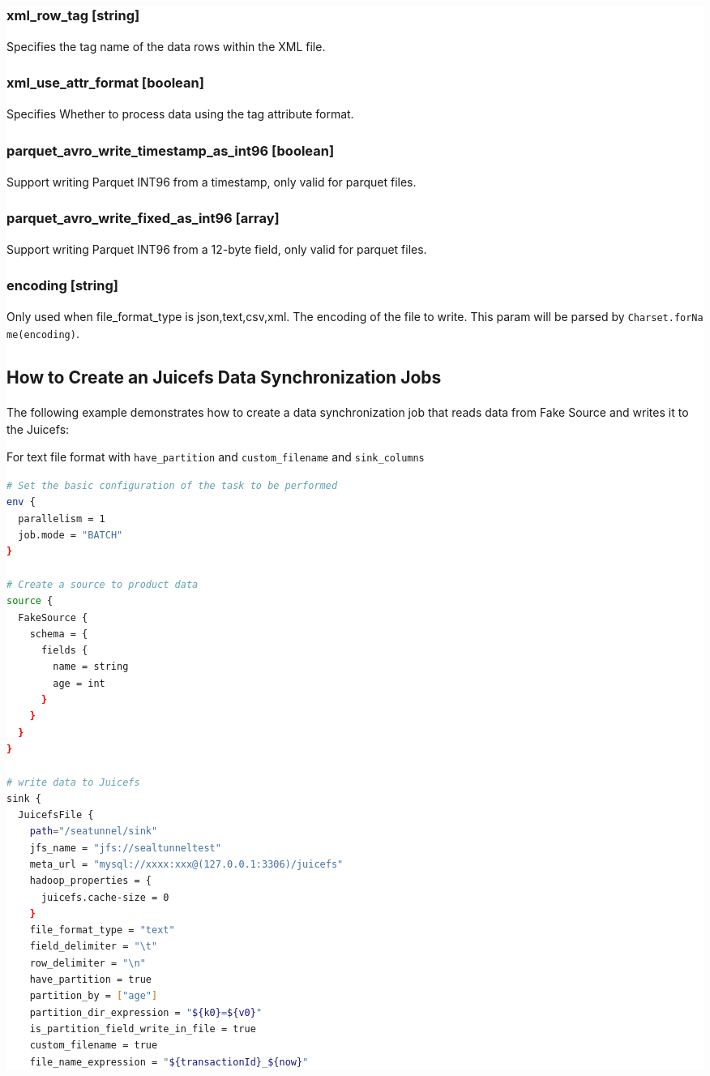 ### xml_row_tag [string]

Specifies the tag name of the data rows within the XML file.

### xml_use_attr_format [boolean]

Specifies Whether to process data using the tag attribute format.

### parquet_avro_write_timestamp_as_int96 [boolean]

Support writing Parquet INT96 from a timestamp, only valid for parquet files.

### parquet_avro_write_fixed_as_int96 [array]

Support writing Parquet INT96 from a 12-byte field, only valid for parquet files.

### encoding [string]

Only used when file_format_type is json,text,csv,xml.
The encoding of the file to write. This param will be parsed by `Charset.forName(encoding)`.

## How to Create an Juicefs Data Synchronization Jobs

The following example demonstrates how to create a data synchronization job that reads data from Fake Source and writes it to the Juicefs:

For text file format with `have_partition` and `custom_filename` and `sink_columns`

```bash
# Set the basic configuration of the task to be performed
env {
  parallelism = 1
  job.mode = "BATCH"
}

# Create a source to product data
source {
  FakeSource {
    schema = {
      fields {
        name = string
        age = int
      }
    }
  }
}

# write data to Juicefs
sink {
  JuicefsFile {
    path="/seatunnel/sink"
    jfs_name = "jfs://sealtunneltest"
    meta_url = "mysql://xxxx:xxx@(127.0.0.1:3306)/juicefs"
    hadoop_properties = {
      juicefs.cache-size = 0
    }
    file_format_type = "text"
    field_delimiter = "\t"
    row_delimiter = "\n"
    have_partition = true
    partition_by = ["age"]
    partition_dir_expression = "${k0}=${v0}"
    is_partition_field_write_in_file = true
    custom_filename = true
    file_name_expression = "${transactionId}_${now}"
```